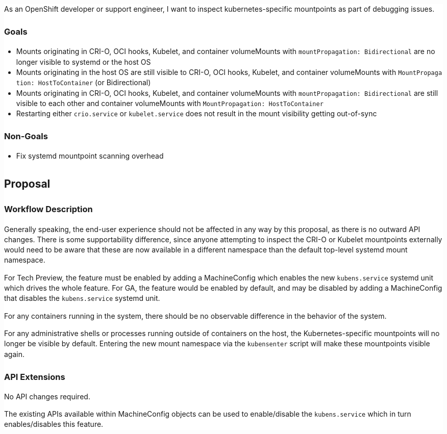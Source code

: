 As an OpenShift developer or support engineer, I want to inspect
kubernetes-specific mountpoints as part of debugging issues.

### Goals

- Mounts originating in CRI-O, OCI hooks, Kubelet, and container volumeMounts
  with `mountPropagation: Bidirectional` are no longer visible to systemd or
  the host OS
- Mounts originating in the host OS are still visible to CRI-O, OCI hooks,
  Kubelet, and container volumeMounts with `MountPropagation: HostToContainer`
  (or Bidirectional)
- Mounts originating in CRI-O, OCI hooks, Kubelet, and container volumeMounts
  with `mountPropagation: Bidirectional` are still visible to each other and
  container volumeMounts with `MountPropagation: HostToContainer`
- Restarting either `crio.service` or `kubelet.service` does not result in the
  mount visibility getting out-of-sync

### Non-Goals

- Fix systemd mountpoint scanning overhead

## Proposal

### Workflow Description

Generally speaking, the end-user experience should not be affected in any way
by this proposal, as there is no outward API changes. There is some
supportability difference, since anyone attempting to inspect the CRI-O or
Kubelet mountpoints externally would need to be aware that these are now
available in a different namespace than the default top-level systemd mount
namespace.

For Tech Preview, the feature must be enabled by adding a MachineConfig which
enables the new `kubens.service` systemd unit which drives the whole feature.
For GA, the feature would be enabled by default, and may be disabled by adding
a MachineConfig that disables the `kubens.service` systemd unit.

For any containers running in the system, there should be no observable
difference in the behavior of the system.

For any administrative shells or processes running outside of containers on the
host, the Kubernetes-specific mountpoints will no longer be visible by default.
Entering the new mount namespace via the `kubensenter` script will make these
mountpoints visible again.

### API Extensions

No API changes required.

The existing APIs available within MachineConfig objects can be used to
enable/disable the `kubens.service` which in turn enables/disables this
feature.
